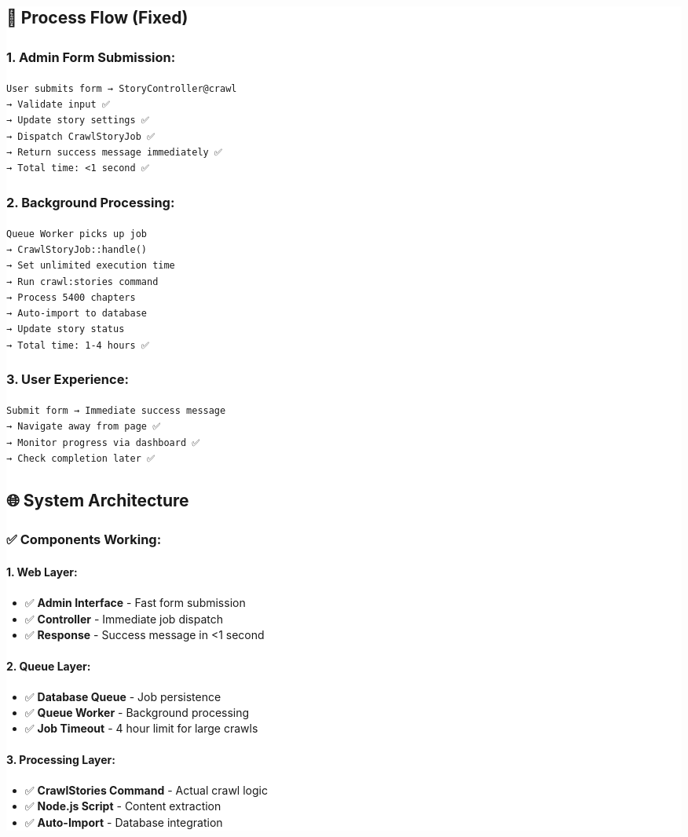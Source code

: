 ## 🎯 **Process Flow (Fixed)**

### **1. Admin Form Submission:**
```
User submits form → StoryController@crawl
→ Validate input ✅
→ Update story settings ✅  
→ Dispatch CrawlStoryJob ✅
→ Return success message immediately ✅
→ Total time: <1 second ✅
```

### **2. Background Processing:**
```
Queue Worker picks up job
→ CrawlStoryJob::handle()
→ Set unlimited execution time
→ Run crawl:stories command
→ Process 5400 chapters
→ Auto-import to database
→ Update story status
→ Total time: 1-4 hours ✅
```

### **3. User Experience:**
```
Submit form → Immediate success message
→ Navigate away from page ✅
→ Monitor progress via dashboard ✅
→ Check completion later ✅
```

## 🌐 **System Architecture**

### **✅ Components Working:**

#### **1. Web Layer:**
- ✅ **Admin Interface** - Fast form submission
- ✅ **Controller** - Immediate job dispatch
- ✅ **Response** - Success message in <1 second

#### **2. Queue Layer:**
- ✅ **Database Queue** - Job persistence
- ✅ **Queue Worker** - Background processing
- ✅ **Job Timeout** - 4 hour limit for large crawls

#### **3. Processing Layer:**
- ✅ **CrawlStories Command** - Actual crawl logic
- ✅ **Node.js Script** - Content extraction
- ✅ **Auto-Import** - Database integration
